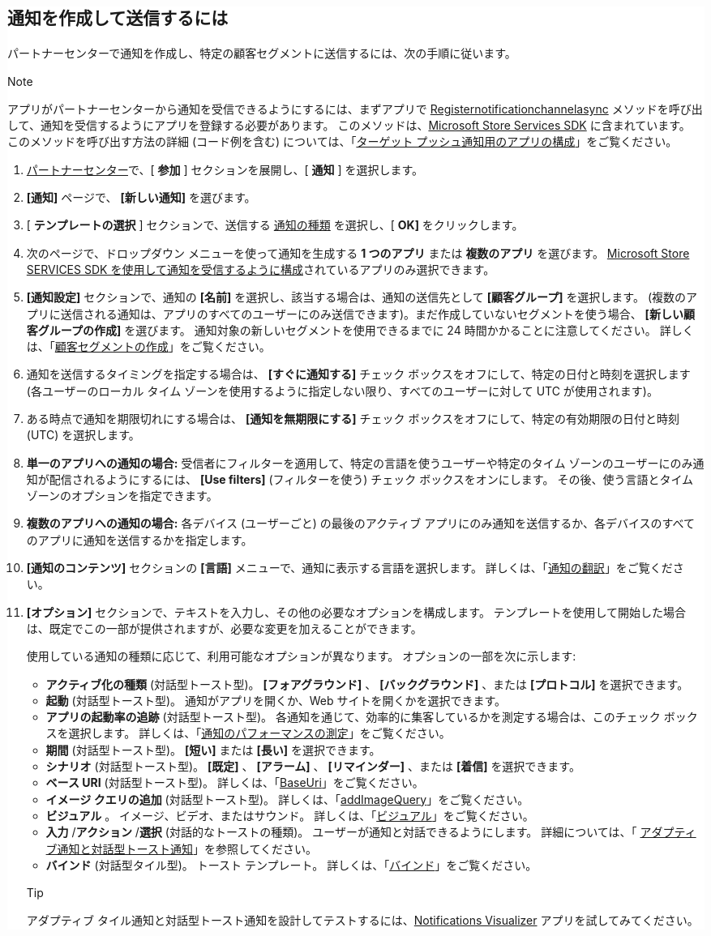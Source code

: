 
## <a name="to-create-and-send-a-notification"></a>通知を作成して送信するには

パートナーセンターで通知を作成し、特定の顧客セグメントに送信するには、次の手順に従います。

> [!NOTE]
> アプリがパートナーセンターから通知を受信できるようにするには、まずアプリで [Registernotificationchannelasync](/uwp/api/microsoft.services.store.engagement.storeservicesengagementmanager.registernotificationchannelasync) メソッドを呼び出して、通知を受信するようにアプリを登録する必要があります。 このメソッドは、[Microsoft Store Services SDK](https://marketplace.visualstudio.com/items?itemName=AdMediator.MicrosoftStoreServicesSDK) に含まれています。 このメソッドを呼び出す方法の詳細 (コード例を含む) については、「[ターゲット プッシュ通知用のアプリの構成](../monetize/configure-your-app-to-receive-dev-center-notifications.md)」をご覧ください。

1. [パートナーセンター](https://partner.microsoft.com/dashboard)で、[ **参加** ] セクションを展開し、[ **通知** ] を選択します。
2. **[通知]** ページで、 **[新しい通知]** を選びます。
3. [ **テンプレートの選択** ] セクションで、送信する [通知の種類](#notification-template-types) を選択し、[ **OK]** をクリックします。
4. 次のページで、ドロップダウン メニューを使って通知を生成する **1 つのアプリ** または **複数のアプリ** を選びます。 [Microsoft Store SERVICES SDK を使用して通知を受信するように構成](../monetize/configure-your-app-to-receive-dev-center-notifications.md)されているアプリのみ選択できます。
5. **[通知設定]** セクションで、通知の **[名前]** を選択し、該当する場合は、通知の送信先として **[顧客グループ]** を選択します。 (複数のアプリに送信される通知は、アプリのすべてのユーザーにのみ送信できます)。まだ作成していないセグメントを使う場合、 **[新しい顧客グループの作成]** を選びます。 通知対象の新しいセグメントを使用できるまでに 24 時間かかることに注意してください。 詳しくは、「[顧客セグメントの作成](create-customer-segments.md)」をご覧ください。
6. 通知を送信するタイミングを指定する場合は、 **[すぐに通知する]** チェック ボックスをオフにして、特定の日付と時刻を選択します (各ユーザーのローカル タイム ゾーンを使用するように指定しない限り、すべてのユーザーに対して UTC が使用されます)。
7. ある時点で通知を期限切れにする場合は、 **[通知を無期限にする]** チェック ボックスをオフにして、特定の有効期限の日付と時刻 (UTC) を選択します。
8. **単一のアプリへの通知の場合:** 受信者にフィルターを適用して、特定の言語を使うユーザーや特定のタイム ゾーンのユーザーにのみ通知が配信されるようにするには、 **[Use filters]** (フィルターを使う) チェック ボックスをオンにします。 その後、使う言語とタイム ゾーンのオプションを指定できます。
8. **複数のアプリへの通知の場合:** 各デバイス (ユーザーごと) の最後のアクティブ アプリにのみ通知を送信するか、各デバイスのすべてのアプリに通知を送信するかを指定します。
10. **[通知のコンテンツ]** セクションの **[言語]** メニューで、通知に表示する言語を選択します。 詳しくは、「[通知の翻訳](#translate-your-notifications)」をご覧ください。
11. **[オプション]** セクションで、テキストを入力し、その他の必要なオプションを構成します。 テンプレートを使用して開始した場合は、既定でこの一部が提供されますが、必要な変更を加えることができます。

    使用している通知の種類に応じて、利用可能なオプションが異なります。 オプションの一部を次に示します:

    * **アクティブ化の種類** (対話型トースト型)。 **[フォアグラウンド]** 、 **[バックグラウンド]** 、または **[プロトコル]** を選択できます。
    * **起動** (対話型トースト型)。 通知がアプリを開くか、Web サイトを開くかを選択できます。
    * **アプリの起動率の追跡** (対話型トースト型)。 各通知を通じて、効率的に集客しているかを測定する場合は、このチェック ボックスを選択します。 詳しくは、「[通知のパフォーマンスの測定](#measure-notification-performance)」をご覧ください。
    * **期間** (対話型トースト型)。 **[短い]** または **[長い]** を選択できます。
    * **シナリオ** (対話型トースト型)。 **[既定]** 、 **[アラーム]** 、 **[リマインダー]** 、または **[着信]** を選択できます。
    * **ベース URI** (対話型トースト型)。 詳しくは、「[BaseUri](/uwp/api/windows.ui.xaml.frameworkelement.baseuri#Windows_UI_Xaml_FrameworkElement_BaseUri)」をご覧ください。
    * **イメージ クエリの追加** (対話型トースト型)。 詳しくは、「[addImageQuery](/uwp/schemas/tiles/toastschema/element-visual#attributes-and-elements)」をご覧ください。
    * **ビジュアル** 。 イメージ、ビデオ、またはサウンド。 詳しくは、「[ビジュアル](/uwp/schemas/tiles/toastschema/element-visual)」をご覧ください。
    * **入力** /**アクション** /**選択** (対話的なトーストの種類)。 ユーザーが通知と対話できるようにします。 詳細については、「 [アダプティブ通知と対話型トースト通知](../design/shell/tiles-and-notifications/adaptive-interactive-toasts.md)」を参照してください。
    * **バインド** (対話型タイル型)。 トースト テンプレート。 詳しくは、「[バインド](/uwp/schemas/tiles/toastschema/element-binding)」をご覧ください。

    > [!TIP]
    > アダプティブ タイル通知と対話型トースト通知を設計してテストするには、[Notifications Visualizer](https://www.microsoft.com/store/apps/9nblggh5xsl1) アプリを試してみてください。
